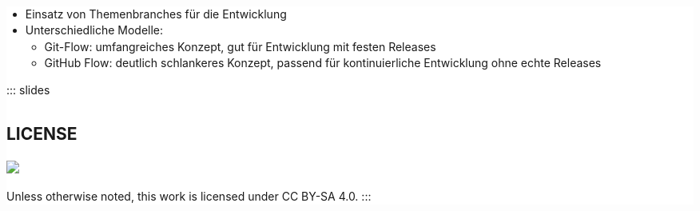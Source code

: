 *   Einsatz von Themenbranches für die Entwicklung
*   Unterschiedliche Modelle:
    -   Git-Flow: umfangreiches Konzept, gut für Entwicklung mit festen Releases
    -   GitHub Flow: deutlich schlankeres Konzept, passend für kontinuierliche Entwicklung ohne echte Releases








::: slides
## LICENSE
![](https://licensebuttons.net/l/by-sa/4.0/88x31.png)

Unless otherwise noted, this work is licensed under CC BY-SA 4.0.
:::
